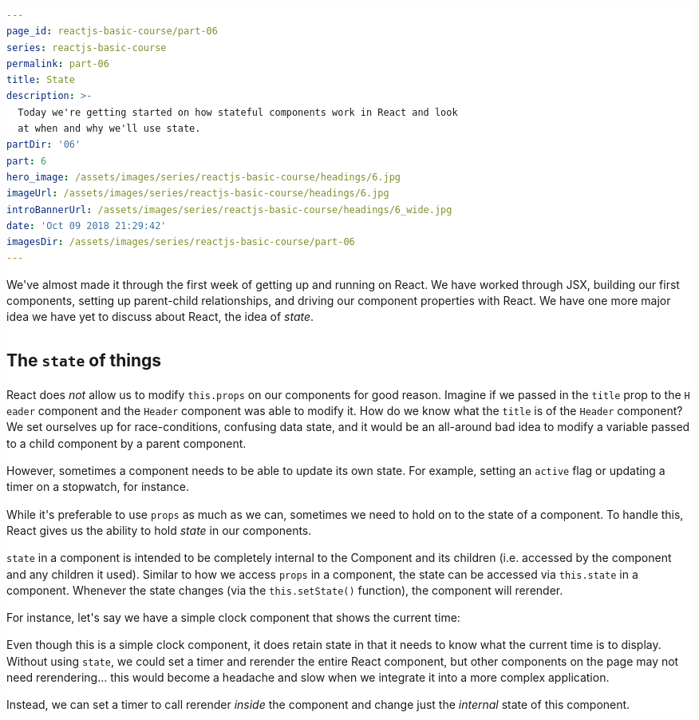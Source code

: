 ```yaml
---
page_id: reactjs-basic-course/part-06
series: reactjs-basic-course
permalink: part-06
title: State
description: >-
  Today we're getting started on how stateful components work in React and look
  at when and why we'll use state.
partDir: '06'
part: 6
hero_image: /assets/images/series/reactjs-basic-course/headings/6.jpg
imageUrl: /assets/images/series/reactjs-basic-course/headings/6.jpg
introBannerUrl: /assets/images/series/reactjs-basic-course/headings/6_wide.jpg
date: 'Oct 09 2018 21:29:42'
imagesDir: /assets/images/series/reactjs-basic-course/part-06
---
```


We've almost made it through the first week of getting up and running on React. We have worked through JSX, building our first components, setting up parent-child relationships, and driving our component properties with React. We have one more major idea we have yet to discuss about React, the idea of _state_.

## The `state` of things

React does _not_ allow us to modify `this.props` on our components for good reason. Imagine if we passed in the `title` prop to the `Header` component and the `Header` component was able to modify it. How do we know what the `title` is of the `Header` component? We set ourselves up for race-conditions, confusing data state, and it would be an all-around bad idea to modify a variable passed to a child component by a parent component.

However, sometimes a component needs to be able to update its own state. For example, setting an `active` flag or updating a timer on a stopwatch, for instance.

While it's preferable to use `props` as much as we can, sometimes we need to hold on to the state of a component. To handle this, React gives us the ability to hold _state_ in our components.

`state` in a component is intended to be completely internal to the Component and its children (i.e. accessed by the component and any children it used). Similar to how we access `props` in a component, the state can be accessed via `this.state` in a component. Whenever the state changes (via the `this.setState()` function), the component will rerender.

For instance, let's say we have a simple clock component that shows the current time:

<div class="demo"  id="demo1"></div>

Even though this is a simple clock component, it does retain state in that it needs to know what the current time is to display. Without using `state`, we could set a timer and rerender the entire React component, but other components on the page may not need rerendering... this would become a headache and slow when we integrate it into a more complex application.

Instead, we can set a timer to call rerender _inside_ the component and change just the _internal_ state of this component.
